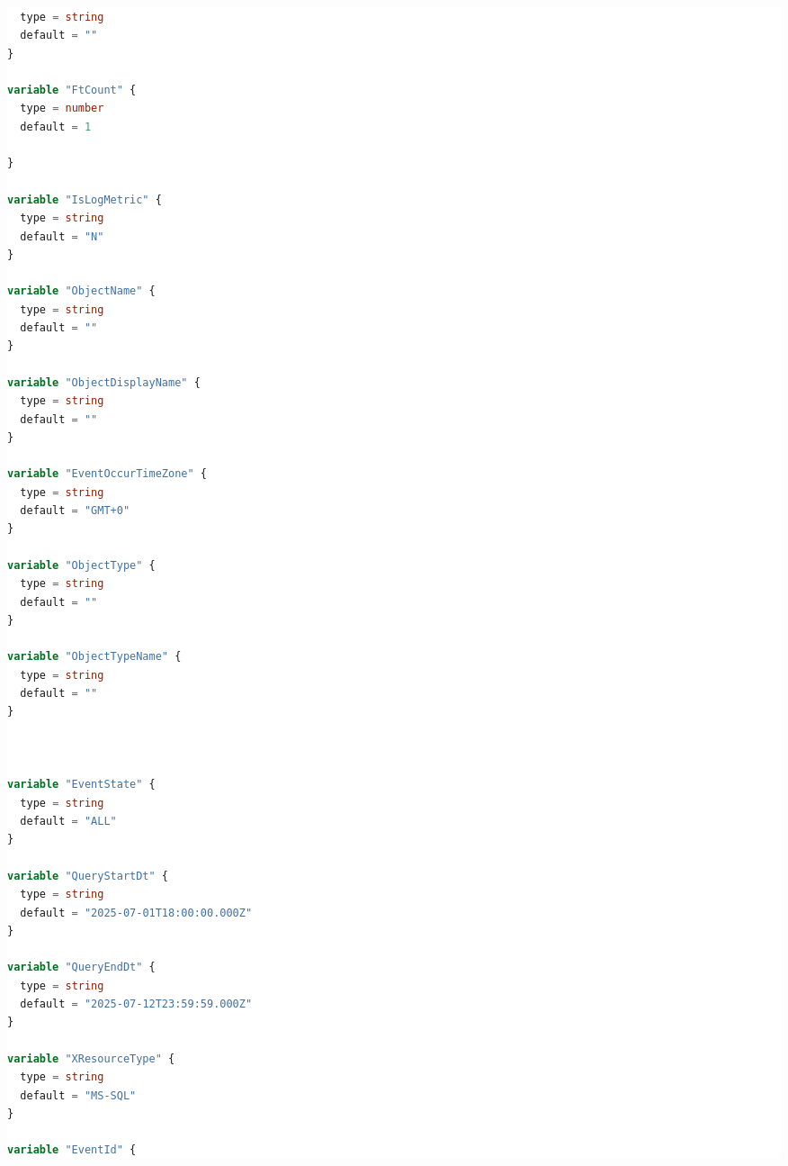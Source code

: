 ```terraform
  type = string
  default = ""
}

variable "FtCount" {
  type = number
  default = 1

}

variable "IsLogMetric" {
  type = string
  default = "N"
}

variable "ObjectName" {
  type = string
  default = ""
}

variable "ObjectDisplayName" {
  type = string
  default = ""
}

variable "EventOccurTimeZone" {
  type = string
  default = "GMT+0"
}

variable "ObjectType" {
  type = string
  default = ""
}

variable "ObjectTypeName" {
  type = string
  default = ""
}



variable "EventState" {
  type = string
  default = "ALL"
}

variable "QueryStartDt" {
  type = string
  default = "2025-07-01T18:00:00.000Z"
}

variable "QueryEndDt" {
  type = string
  default = "2025-07-12T23:59:59.000Z"
}

variable "XResourceType" {
  type = string
  default = "MS-SQL"
}

variable "EventId" {
```